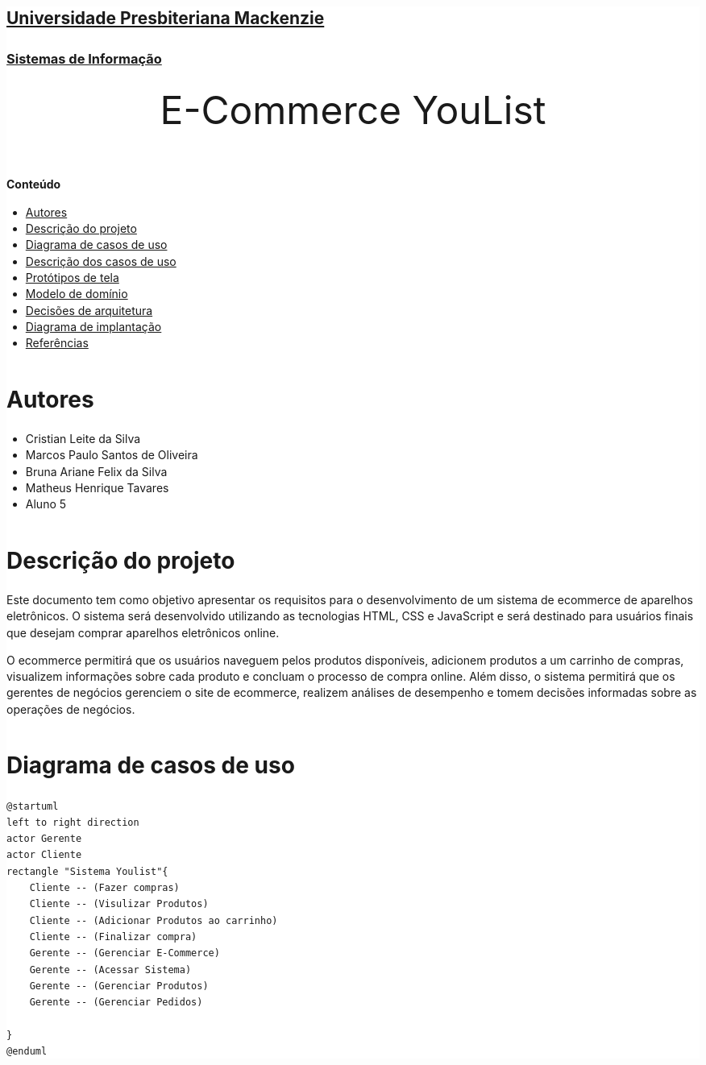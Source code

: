 <h2><a href= "https://www.mackenzie.br">Universidade Presbiteriana Mackenzie</a></h2>
<h3><a href= "https://www.mackenzie.br/graduacao/sao-paulo-higienopolis/sistemas-de-informacao">Sistemas de Informação</a></h3>

<font size="+12"><center>
E-Commerce YouList
</center></font>


**Conteúdo**

- [Autores](#autores)
- [Descrição do projeto](#descrição-do-projeto)
- [Diagrama de casos de uso](#diagrama-de-casos-de-uso)
- [Descrição dos casos de uso](#descrição-dos-casos-de-uso)
- [Protótipos de tela](#protótipos-de-tela)
- [Modelo de domínio](#modelo-de-domínio)
- [Decisões de arquitetura](#decisões-de-arquitetura)
- [Diagrama de implantação](#diagrama-de-implantação)
- [Referências](#referências)


# Autores

* Cristian Leite da Silva
* Marcos Paulo Santos de Oliveira
* Bruna Ariane Felix da Silva
* Matheus Henrique Tavares
* Aluno 5


# Descrição do projeto

Este documento tem como objetivo apresentar os requisitos para o desenvolvimento de um sistema de ecommerce de aparelhos eletrônicos. O sistema será desenvolvido utilizando as tecnologias HTML, CSS e JavaScript e será destinado para usuários finais que desejam comprar aparelhos eletrônicos online.

O ecommerce permitirá que os usuários naveguem pelos produtos disponíveis, adicionem produtos a um carrinho de compras, visualizem informações sobre cada produto e concluam o processo de compra online. Além disso, o sistema permitirá que os gerentes de negócios gerenciem o site de ecommerce, realizem análises de desempenho e tomem decisões informadas sobre as operações de negócios.

# Diagrama de casos de uso

```plantuml
@startuml
left to right direction
actor Gerente 
actor Cliente
rectangle "Sistema Youlist"{
    Cliente -- (Fazer compras)
    Cliente -- (Visulizar Produtos)
    Cliente -- (Adicionar Produtos ao carrinho)
    Cliente -- (Finalizar compra)
    Gerente -- (Gerenciar E-Commerce)
    Gerente -- (Acessar Sistema)
    Gerente -- (Gerenciar Produtos)
    Gerente -- (Gerenciar Pedidos)

}
@enduml
```
